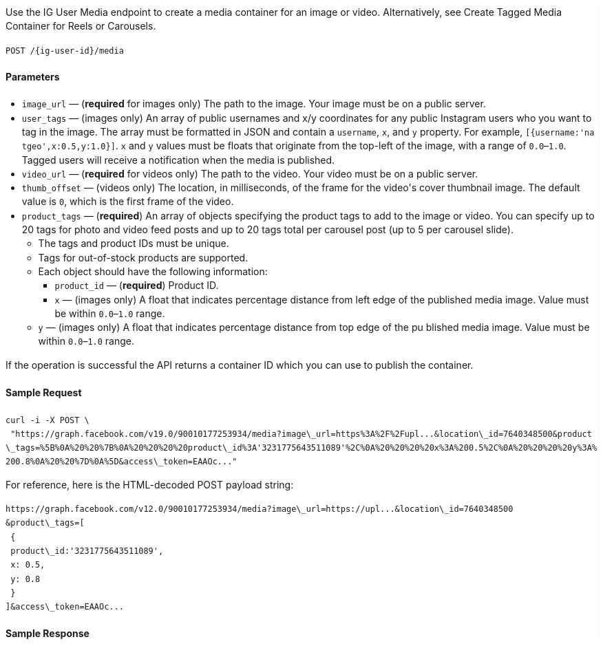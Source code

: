 Use the IG User Media endpoint to create a media container for an image or video. Alternatively, see Create Tagged Media Container for Reels or Carousels.

```
POST /{ig-user-id}/media
```
#### Parameters

* `image_url` — (**required** for images only) The path to the image. Your image must be on a public server.
* `user_tags` — (images only) An array of public usernames and x/y coordinates for any public Instagram users who you want to tag in the image. The array must be formatted in JSON and contain a `username`, `x`, and `y` property. For example, `[{username:'natgeo',x:0.5,y:1.0}]`. `x` and `y` values must be floats that originate from the top-left of the image, with a range of `0.0`–`1.0`. Tagged users will receive a notification when the media is published.
* `video_url` — (**required** for videos only) The path to the video. Your video must be on a public server.
* `thumb_offset` — (videos only) The location, in milliseconds, of the frame for the video's cover thumbnail image. The default value is `0`, which is the first frame of the video.
* `product_tags` — (**required**) An array of objects specifying the product tags to add to the image or video. You can specify up to 20 tags for photo and video feed posts and up to 20 tags total per carousel post (up to 5 per carousel slide).
	+ The tags and product IDs must be unique.
	+ Tags for out-of-stock products are supported.
	+ Each object should have the following information:  
		- `product_id` — (**required**) Product ID.
		- `x` — (images only) A float that indicates percentage distance from left edge of the published media image. Value must be within `0.0`–`1.0` range.
	+ `y` — (images only) A float that indicates percentage distance from top edge of the pu blished media image. Value must be within `0.0`–`1.0` range.

If the operation is successful the API returns a container ID which you can use to publish the container.

#### Sample Request

```
curl -i -X POST \
 "https://graph.facebook.com/v19.0/90010177253934/media?image\_url=https%3A%2F%2Fupl...&location\_id=7640348500&product\_tags=%5B%0A%20%20%7B%0A%20%20%20%20product\_id%3A'3231775643511089'%2C%0A%20%20%20%20x%3A%200.5%2C%0A%20%20%20%20y%3A%200.8%0A%20%20%7D%0A%5D&access\_token=EAAOc..."
```
For reference, here is the HTML-decoded POST payload string:

```
https://graph.facebook.com/v12.0/90010177253934/media?image\_url=https://upl...&location\_id=7640348500
&product\_tags=[
 {
 product\_id:'3231775643511089',
 x: 0.5,
 y: 0.8
 }
]&access\_token=EAAOc...
```
#### Sample Response
